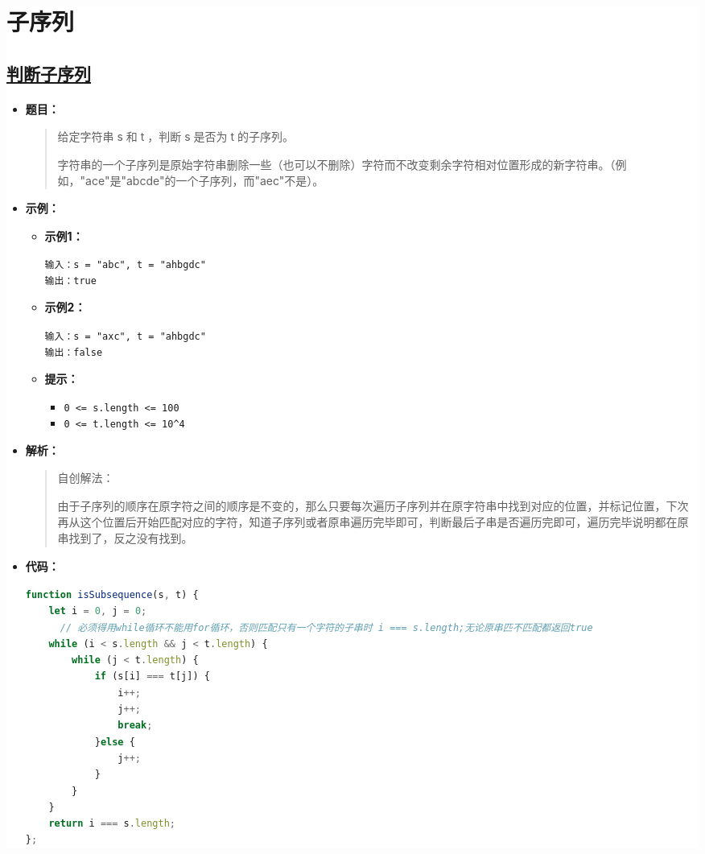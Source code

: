 # 子序列

## [判断子序列](https://leetcode.cn/problems/is-subsequence/)

* **题目：**

  >给定字符串 s 和 t ，判断 s 是否为 t 的子序列。
  >
  >字符串的一个子序列是原始字符串删除一些（也可以不删除）字符而不改变剩余字符相对位置形成的新字符串。（例如，"ace"是"abcde"的一个子序列，而"aec"不是）。
  >

* **示例：**

  * **示例1：**

    ```
    输入：s = "abc", t = "ahbgdc"
    输出：true
    ```

  * **示例2：**

    ```
    输入：s = "axc", t = "ahbgdc"
    输出：false
    ```

  * **提示：**

    * `0 <= s.length <= 100`
    * `0 <= t.length <= 10^4`

* **解析：**

  >自创解法：
  >
  >由于子序列的顺序在原字符之间的顺序是不变的，那么只要每次遍历子序列并在原字符串中找到对应的位置，并标记位置，下次再从这个位置后开始匹配对应的字符，知道子序列或者原串遍历完毕即可，判断最后子串是否遍历完即可，遍历完毕说明都在原串找到了，反之没有找到。

* **代码：**

  ```js
  function isSubsequence(s, t) {
      let i = 0, j = 0;
    	// 必须得用while循环不能用for循环，否则匹配只有一个字符的子串时 i === s.length;无论原串匹不匹配都返回true
      while (i < s.length && j < t.length) {
          while (j < t.length) {
              if (s[i] === t[j]) {
                  i++;
                  j++;
                  break;
              }else {
                  j++;
              }
          }
      }
      return i === s.length;
  };
  ```
